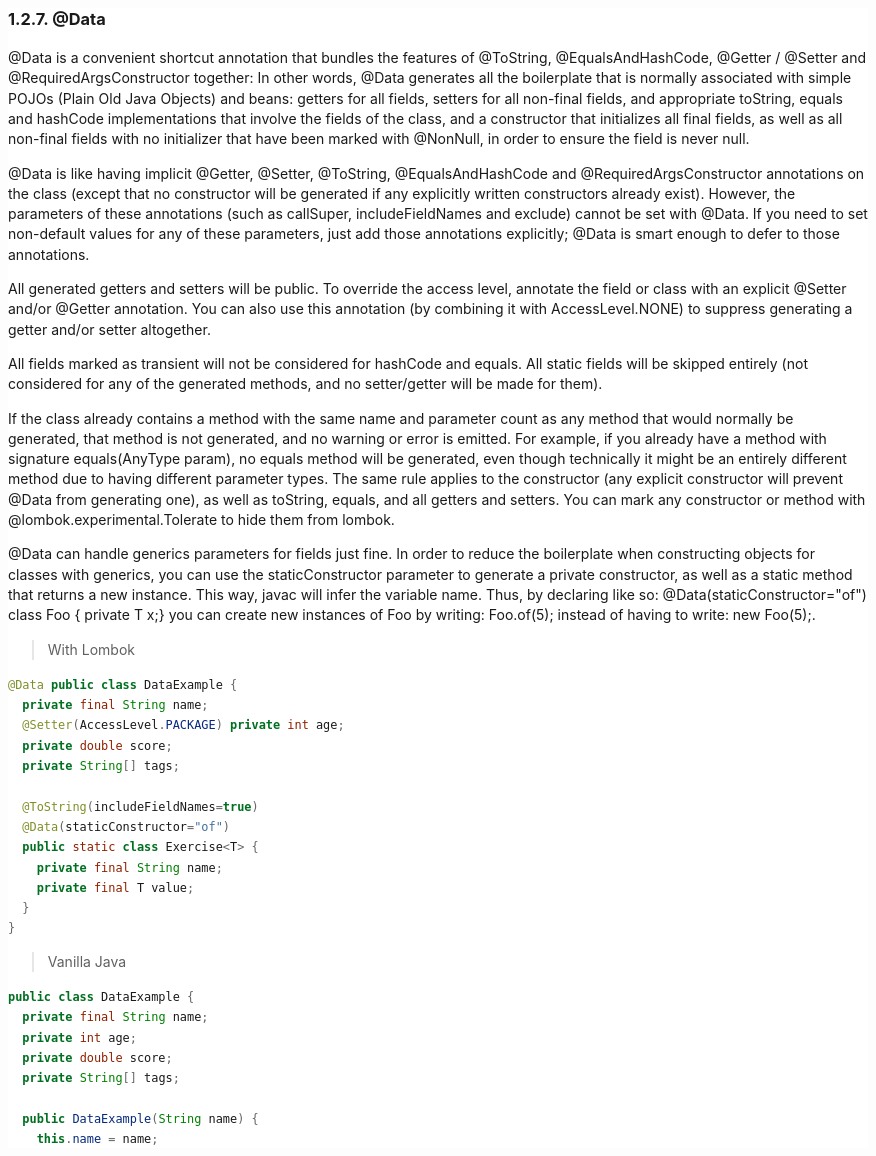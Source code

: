 
### 1.2.7. @Data 

@Data is a convenient shortcut annotation that bundles the features of @ToString, @EqualsAndHashCode, @Getter / @Setter and @RequiredArgsConstructor together: In other words, @Data generates all the boilerplate that is normally associated with simple POJOs (Plain Old Java Objects) and beans: getters for all fields, setters for all non-final fields, and appropriate toString, equals and hashCode implementations that involve the fields of the class, and a constructor that initializes all final fields, as well as all non-final fields with no initializer that have been marked with @NonNull, in order to ensure the field is never null.

@Data is like having implicit @Getter, @Setter, @ToString, @EqualsAndHashCode and @RequiredArgsConstructor annotations on the class (except that no constructor will be generated if any explicitly written constructors already exist). However, the parameters of these annotations (such as callSuper, includeFieldNames and exclude) cannot be set with @Data. If you need to set non-default values for any of these parameters, just add those annotations explicitly; @Data is smart enough to defer to those annotations.

All generated getters and setters will be public. To override the access level, annotate the field or class with an explicit @Setter and/or @Getter annotation. You can also use this annotation (by combining it with AccessLevel.NONE) to suppress generating a getter and/or setter altogether.

All fields marked as transient will not be considered for hashCode and equals. All static fields will be skipped entirely (not considered for any of the generated methods, and no setter/getter will be made for them).

If the class already contains a method with the same name and parameter count as any method that would normally be generated, that method is not generated, and no warning or error is emitted. For example, if you already have a method with signature equals(AnyType param), no equals method will be generated, even though technically it might be an entirely different method due to having different parameter types. The same rule applies to the constructor (any explicit constructor will prevent @Data from generating one), as well as toString, equals, and all getters and setters. You can mark any constructor or method with @lombok.experimental.Tolerate to hide them from lombok.

@Data can handle generics parameters for fields just fine. In order to reduce the boilerplate when constructing objects for classes with generics, you can use the staticConstructor parameter to generate a private constructor, as well as a static method that returns a new instance. This way, javac will infer the variable name. Thus, by declaring like so: @Data(staticConstructor="of") class Foo<T> { private T x;} you can create new instances of Foo by writing: Foo.of(5); instead of having to write: new Foo<Integer>(5);.

>With Lombok
```java
@Data public class DataExample {
  private final String name;
  @Setter(AccessLevel.PACKAGE) private int age;
  private double score;
  private String[] tags;
  
  @ToString(includeFieldNames=true)
  @Data(staticConstructor="of")
  public static class Exercise<T> {
    private final String name;
    private final T value;
  }
}
```
>Vanilla Java
```java
public class DataExample {
  private final String name;
  private int age;
  private double score;
  private String[] tags;
  
  public DataExample(String name) {
    this.name = name;
```
